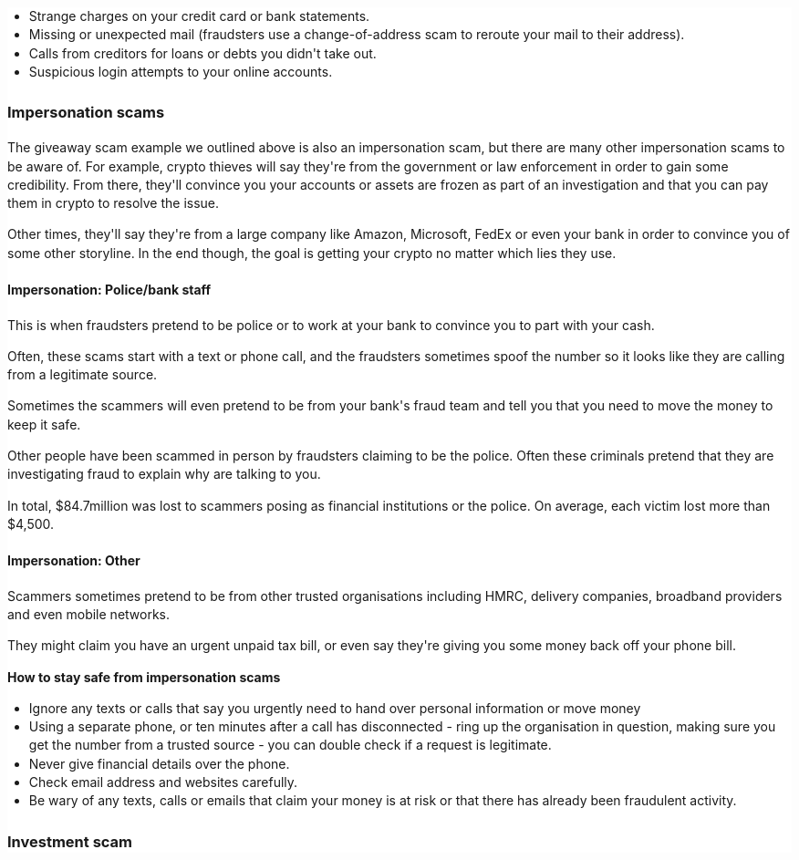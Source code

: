 * Strange charges on your credit card or bank statements.
* Missing or unexpected mail (fraudsters use a change-of-address scam to reroute your mail to their address). 
* Calls from creditors for loans or debts you didn't take out. 
* Suspicious login attempts to your online accounts.

### Impersonation scams

The giveaway scam example we outlined above is also an impersonation scam, but there are many other impersonation scams to be aware of. For example, crypto thieves will say they're from the government or law enforcement in order to gain some credibility. From there, they'll convince you your accounts or assets are frozen as part of an investigation and that you can pay them in crypto to resolve the issue.

Other times, they'll say they're from a large company like Amazon, Microsoft, FedEx or even your bank in order to convince you of some other storyline. In the end though, the goal is getting your crypto no matter which lies they use.

#### Impersonation: Police/bank staff

This is when fraudsters pretend to be police or to work at your bank to convince you to part with your cash.

Often, these scams start with a text or phone call, and the fraudsters sometimes spoof the number so it looks like they are calling from a legitimate source.

Sometimes the scammers will even pretend to be from your bank's fraud team and tell you that you need to move the money to keep it safe.

Other people have been scammed in person by fraudsters claiming to be the police. Often these criminals pretend that they are investigating fraud to explain why are talking to you.

In total, $84.7million was lost to scammers posing as financial institutions or the police. On average, each victim lost more than $4,500.

#### Impersonation: Other

Scammers sometimes pretend to be from other trusted organisations including HMRC, delivery companies, broadband providers and even mobile networks.

They might claim you have an urgent unpaid tax bill, or even say they're giving you some money back off your phone bill.

**How to stay safe from impersonation scams**

* Ignore any texts or calls that say you urgently need to hand over personal information or move money
* Using a separate phone, or ten minutes after a call has disconnected - ring up the organisation in question, making sure you get the number from a trusted source - you can double check if a request is legitimate.
* Never give financial details over the phone.
* Check email address and websites carefully.
* Be wary of any texts, calls or emails that claim your money is at risk or that there has already been fraudulent activity.

### Investment scam
